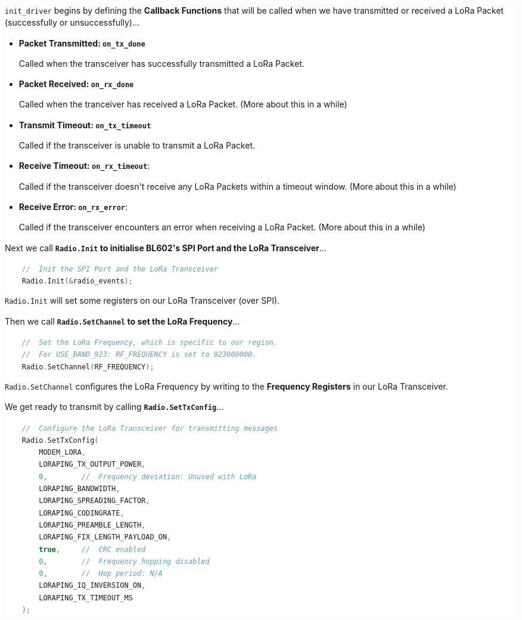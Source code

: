 `init_driver` begins by defining the __Callback Functions__ that will be called when we have transmitted or received a LoRa Packet (successfully or unsuccessfully)...

-   __Packet Transmitted: `on_tx_done`__

    Called when the transceiver has successfully transmitted a LoRa Packet.

-   __Packet Received: `on_rx_done`__

    Called when the tranceiver has received a LoRa Packet. (More about this in a while)

-   __Transmit Timeout: `on_tx_timeout`__

    Called if the transceiver is unable to transmit a LoRa Packet.

-   __Receive Timeout: `on_rx_timeout`__:

    Called if the transceiver doesn't receive any LoRa Packets within a timeout window. (More about this in a while)

-   __Receive Error: `on_rx_error`__:

    Called if the transceiver encounters an error when receiving a LoRa Packet. (More about this in a while)

Next we call __`Radio.Init` to initialise BL602's SPI Port and the LoRa Transceiver__...

```c
    //  Init the SPI Port and the LoRa Transceiver
    Radio.Init(&radio_events);
```

`Radio.Init` will set some registers on our LoRa Transceiver (over SPI).

Then we call __`Radio.SetChannel` to set the LoRa Frequency__...

```c
    //  Set the LoRa Frequency, which is specific to our region.
    //  For USE_BAND_923: RF_FREQUENCY is set to 923000000.
    Radio.SetChannel(RF_FREQUENCY);
```

`Radio.SetChannel` configures the LoRa Frequency by writing to the __Frequency Registers__ in our LoRa Transceiver.

We get ready to transmit by calling __`Radio.SetTxConfig`__...

```c
    //  Configure the LoRa Transceiver for transmitting messages
    Radio.SetTxConfig(
        MODEM_LORA,
        LORAPING_TX_OUTPUT_POWER,
        0,        //  Frequency deviation: Unused with LoRa
        LORAPING_BANDWIDTH,
        LORAPING_SPREADING_FACTOR,
        LORAPING_CODINGRATE,
        LORAPING_PREAMBLE_LENGTH,
        LORAPING_FIX_LENGTH_PAYLOAD_ON,
        true,     //  CRC enabled
        0,        //  Frequency hopping disabled
        0,        //  Hop period: N/A
        LORAPING_IQ_INVERSION_ON,
        LORAPING_TX_TIMEOUT_MS
    );
```
